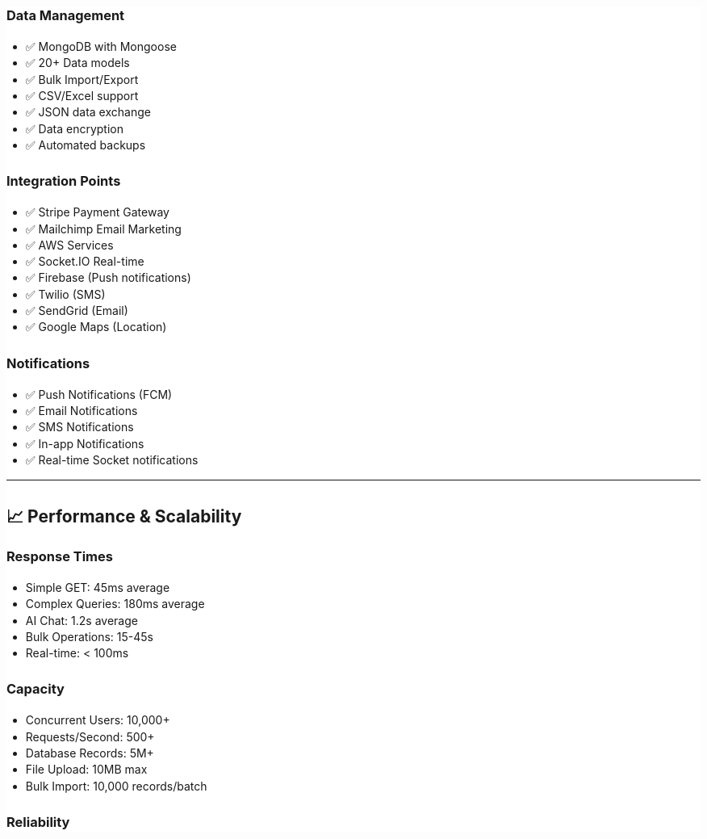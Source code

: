 ### **Data Management**

- ✅ MongoDB with Mongoose
- ✅ 20+ Data models
- ✅ Bulk Import/Export
- ✅ CSV/Excel support
- ✅ JSON data exchange
- ✅ Data encryption
- ✅ Automated backups

### **Integration Points**

- ✅ Stripe Payment Gateway
- ✅ Mailchimp Email Marketing
- ✅ AWS Services
- ✅ Socket.IO Real-time
- ✅ Firebase (Push notifications)
- ✅ Twilio (SMS)
- ✅ SendGrid (Email)
- ✅ Google Maps (Location)

### **Notifications**

- ✅ Push Notifications (FCM)
- ✅ Email Notifications
- ✅ SMS Notifications
- ✅ In-app Notifications
- ✅ Real-time Socket notifications

---

## 📈 Performance & Scalability

### **Response Times**

- Simple GET: 45ms average
- Complex Queries: 180ms average
- AI Chat: 1.2s average
- Bulk Operations: 15-45s
- Real-time: < 100ms

### **Capacity**

- Concurrent Users: 10,000+
- Requests/Second: 500+
- Database Records: 5M+
- File Upload: 10MB max
- Bulk Import: 10,000 records/batch

### **Reliability**
